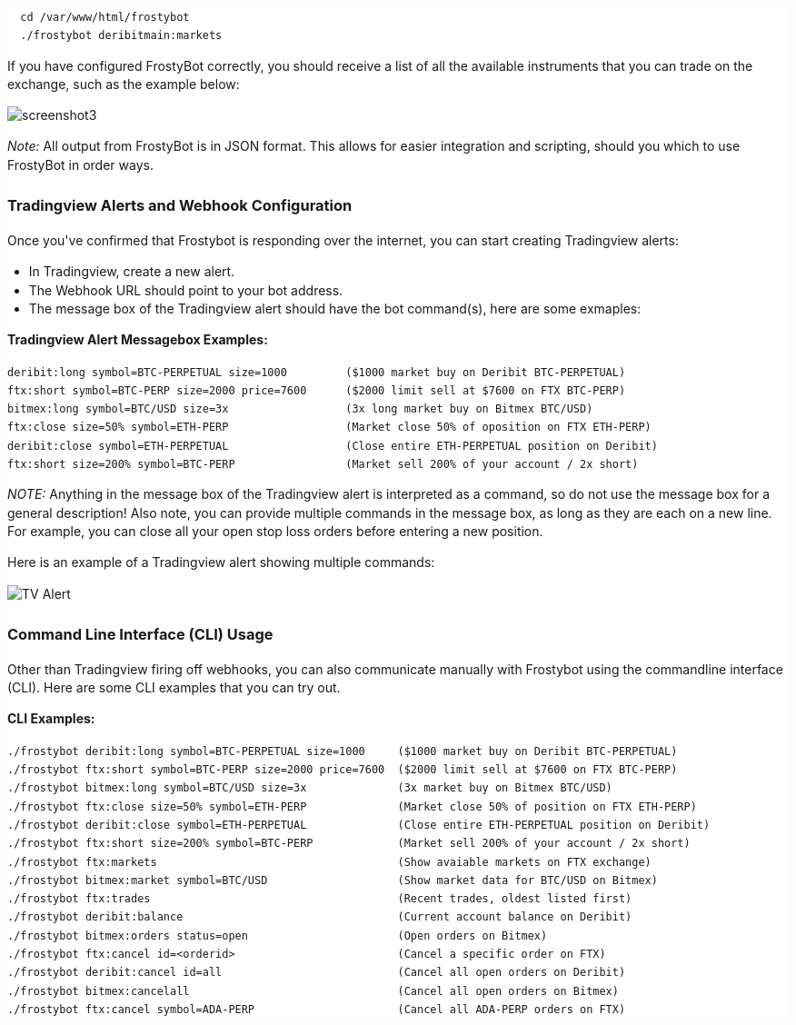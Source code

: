       cd /var/www/html/frostybot
      ./frostybot deribitmain:markets
      
  If you have configured FrostyBot correctly, you should receive a list of all the available instruments that you can trade on the exchange, such as the example below:
  
  ![screenshot3](https://i.imgur.com/tdk6kaL.png "Screenshot")
  
  *Note:* All output from FrostyBot is in JSON format. This allows for easier integration and scripting, should you which to use FrostyBot in order ways.

### Tradingview Alerts and Webhook Configuration

  Once you've confirmed that Frostybot is responding over the internet, you can start creating Tradingview alerts:

* In Tradingview, create a new alert.
* The Webhook URL should point to your bot address.
* The message box of the Tradingview alert should have the bot command(s), here are some exmaples:
         
**Tradingview Alert Messagebox Examples:**

    deribit:long symbol=BTC-PERPETUAL size=1000         ($1000 market buy on Deribit BTC-PERPETUAL)
    ftx:short symbol=BTC-PERP size=2000 price=7600      ($2000 limit sell at $7600 on FTX BTC-PERP)
    bitmex:long symbol=BTC/USD size=3x                  (3x long market buy on Bitmex BTC/USD)
    ftx:close size=50% symbol=ETH-PERP                  (Market close 50% of oposition on FTX ETH-PERP)
    deribit:close symbol=ETH-PERPETUAL                  (Close entire ETH-PERPETUAL position on Deribit)
    ftx:short size=200% symbol=BTC-PERP                 (Market sell 200% of your account / 2x short)
      
*NOTE:* Anything in the message box of the Tradingview alert is interpreted as a command, so do not use the message box for a general description! Also note, you can provide multiple commands in the message box, as long as they are each on a new line. For example, you can close all your open stop loss orders before entering a new position.

Here is an example of a Tradingview alert showing multiple commands:

![TV Alert](https://i.imgur.com/p8YFTah.png)
     
### Command Line Interface (CLI) Usage

Other than Tradingview firing off webhooks, you can also communicate manually with Frostybot using the commandline interface (CLI). Here are some CLI examples that you can try out.
 
**CLI Examples:** 

    ./frostybot deribit:long symbol=BTC-PERPETUAL size=1000     ($1000 market buy on Deribit BTC-PERPETUAL)
    ./frostybot ftx:short symbol=BTC-PERP size=2000 price=7600  ($2000 limit sell at $7600 on FTX BTC-PERP)
    ./frostybot bitmex:long symbol=BTC/USD size=3x              (3x market buy on Bitmex BTC/USD)
    ./frostybot ftx:close size=50% symbol=ETH-PERP              (Market close 50% of position on FTX ETH-PERP)
    ./frostybot deribit:close symbol=ETH-PERPETUAL              (Close entire ETH-PERPETUAL position on Deribit)
    ./frostybot ftx:short size=200% symbol=BTC-PERP             (Market sell 200% of your account / 2x short)
    ./frostybot ftx:markets                                     (Show avaiable markets on FTX exchange)
    ./frostybot bitmex:market symbol=BTC/USD                    (Show market data for BTC/USD on Bitmex)
    ./frostybot ftx:trades                                      (Recent trades, oldest listed first)
    ./frostybot deribit:balance                                 (Current account balance on Deribit)
    ./frostybot bitmex:orders status=open                       (Open orders on Bitmex)
    ./frostybot ftx:cancel id=<orderid>                         (Cancel a specific order on FTX)
    ./frostybot deribit:cancel id=all                           (Cancel all open orders on Deribit)
    ./frostybot bitmex:cancelall                                (Cancel all open orders on Bitmex)
    ./frostybot ftx:cancel symbol=ADA-PERP                      (Cancel all ADA-PERP orders on FTX)